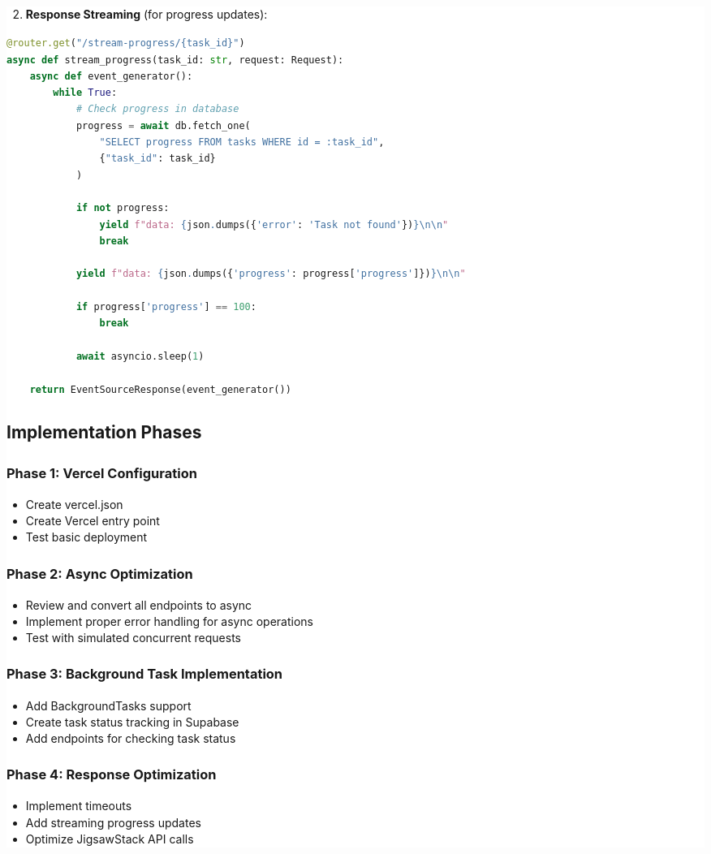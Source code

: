 2. **Response Streaming** (for progress updates):

```python
@router.get("/stream-progress/{task_id}")
async def stream_progress(task_id: str, request: Request):
    async def event_generator():
        while True:
            # Check progress in database
            progress = await db.fetch_one(
                "SELECT progress FROM tasks WHERE id = :task_id",
                {"task_id": task_id}
            )

            if not progress:
                yield f"data: {json.dumps({'error': 'Task not found'})}\n\n"
                break

            yield f"data: {json.dumps({'progress': progress['progress']})}\n\n"

            if progress['progress'] == 100:
                break

            await asyncio.sleep(1)

    return EventSourceResponse(event_generator())
```

## Implementation Phases

### Phase 1: Vercel Configuration

- Create vercel.json
- Create Vercel entry point
- Test basic deployment

### Phase 2: Async Optimization

- Review and convert all endpoints to async
- Implement proper error handling for async operations
- Test with simulated concurrent requests

### Phase 3: Background Task Implementation

- Add BackgroundTasks support
- Create task status tracking in Supabase
- Add endpoints for checking task status

### Phase 4: Response Optimization

- Implement timeouts
- Add streaming progress updates
- Optimize JigsawStack API calls
